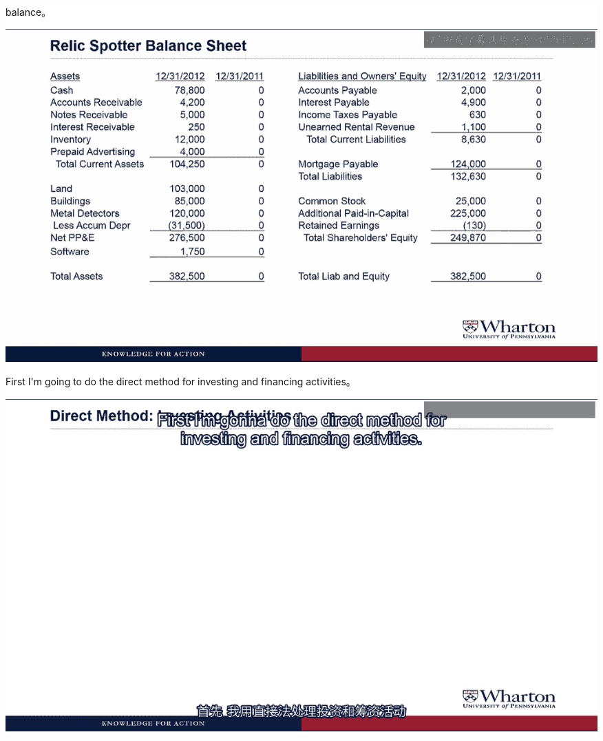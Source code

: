  balance。

![](img/cab748d2de358b6d1d82e3248cedb284_19.png)

 First I'm going to do the direct method for investing and financing activities。



![](img/cab748d2de358b6d1d82e3248cedb284_21.png)
